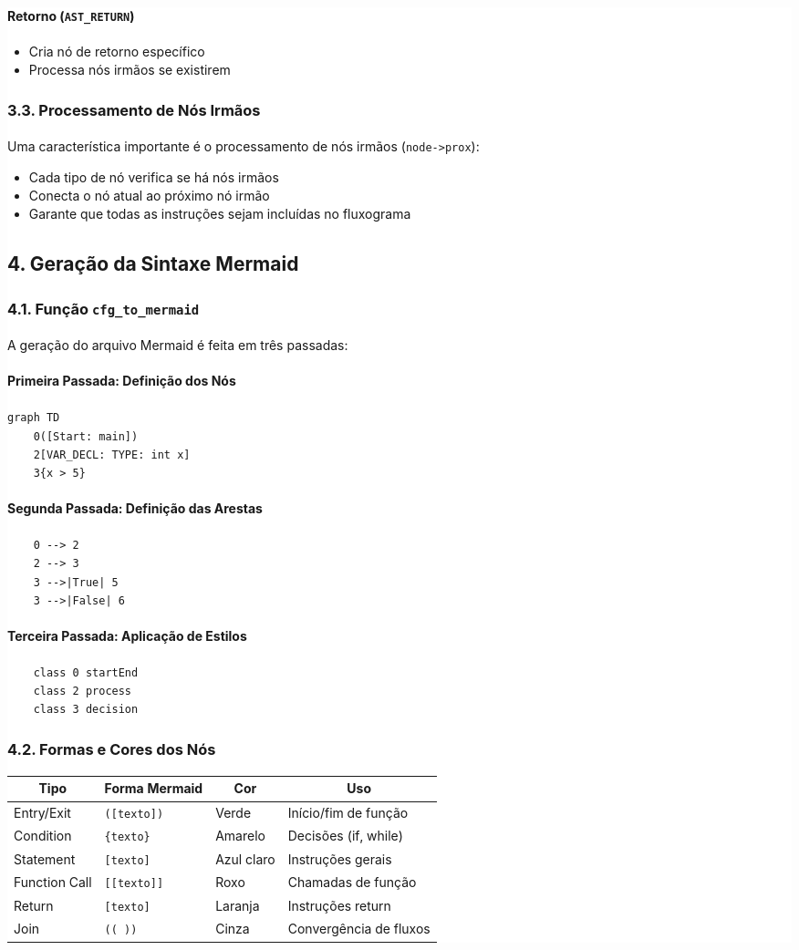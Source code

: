 #### Retorno (`AST_RETURN`)
- Cria nó de retorno específico
- Processa nós irmãos se existirem

### 3.3. Processamento de Nós Irmãos

Uma característica importante é o processamento de nós irmãos (`node->prox`):
- Cada tipo de nó verifica se há nós irmãos
- Conecta o nó atual ao próximo nó irmão
- Garante que todas as instruções sejam incluídas no fluxograma

## 4. Geração da Sintaxe Mermaid

### 4.1. Função `cfg_to_mermaid`

A geração do arquivo Mermaid é feita em três passadas:

#### Primeira Passada: Definição dos Nós
```mermaid
graph TD
    0([Start: main])
    2[VAR_DECL: TYPE: int x]
    3{x > 5}
```

#### Segunda Passada: Definição das Arestas
```mermaid
    0 --> 2
    2 --> 3
    3 -->|True| 5
    3 -->|False| 6
```

#### Terceira Passada: Aplicação de Estilos
```mermaid
    class 0 startEnd
    class 2 process
    class 3 decision
```

### 4.2. Formas e Cores dos Nós

| Tipo | Forma Mermaid | Cor | Uso |
|------|---------------|-----|-----|
| Entry/Exit | `([texto])` | Verde | Início/fim de função |
| Condition | `{texto}` | Amarelo | Decisões (if, while) |
| Statement | `[texto]` | Azul claro | Instruções gerais |
| Function Call | `[[texto]]` | Roxo | Chamadas de função |
| Return | `[texto]` | Laranja | Instruções return |
| Join | `(( ))` | Cinza | Convergência de fluxos |
